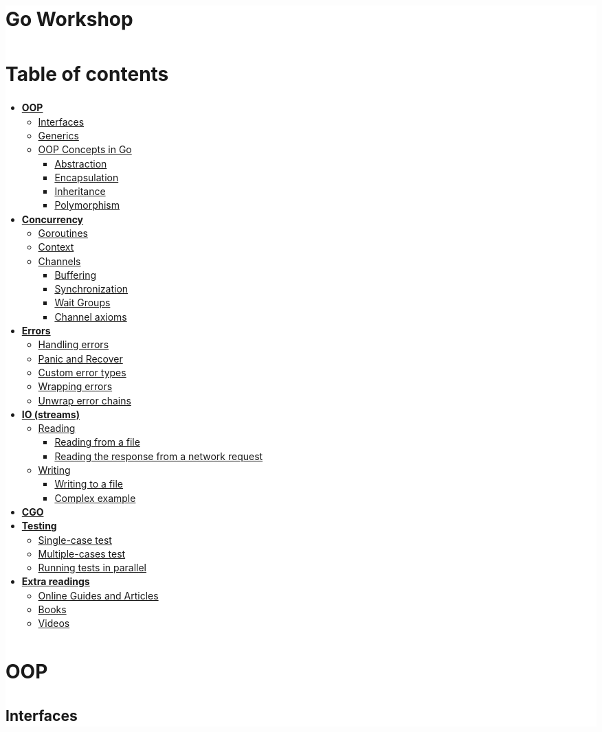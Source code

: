 # Go Workshop

# Table of contents

- [**OOP**](#oop)
  - [Interfaces](#interfaces)
  - [Generics](#generics)
  - [OOP Concepts in Go](#oop-concepts-in-go)
    - [Abstraction](#abstraction)
    - [Encapsulation](#encapsulation)
    - [Inheritance](#inheritance)
    - [Polymorphism](#polymorphism)
- [**Concurrency**](#concurrency)
  - [Goroutines](#goroutines)
  - [Context](#context)
  - [Channels](#channels)
    - [Buffering](#buffering)
    - [Synchronization](#synchronization)
    - [Wait Groups](#wait-groups)
    - [Channel axioms](#channel-axioms)
- [**Errors**](#errors)
  - [Handling errors](#handling-errors)
  - [Panic and Recover](#panic-and-recover)
  - [Custom error types](#custom-error-types)
  - [Wrapping errors](#wrapping-errors)
  - [Unwrap error chains](#unwrap-error-chains)
- [**IO (streams)**](#io-streams)
  - [Reading](#reading)
    - [Reading from a file](#reading-from-a-file)
    - [Reading the response from a network request](#reading-the-response-from-a-network-request)
  - [Writing](#writing)
    - [Writing to a file](#writing-to-a-file)
    - [Complex example](#complex-example)
- [**CGO**](#cgo)
- [**Testing**](#testing)
  - [Single-case test](#single-case-test)
  - [Multiple-cases test](#multiple-cases-test)
  - [Running tests in parallel](#running-tests-in-parallel)
- [**Extra readings**](#extra-readings)
  - [Online Guides and Articles](#online-guides-and-articles)
  - [Books](#books)
  - [Videos](#videos)

# OOP

## Interfaces
